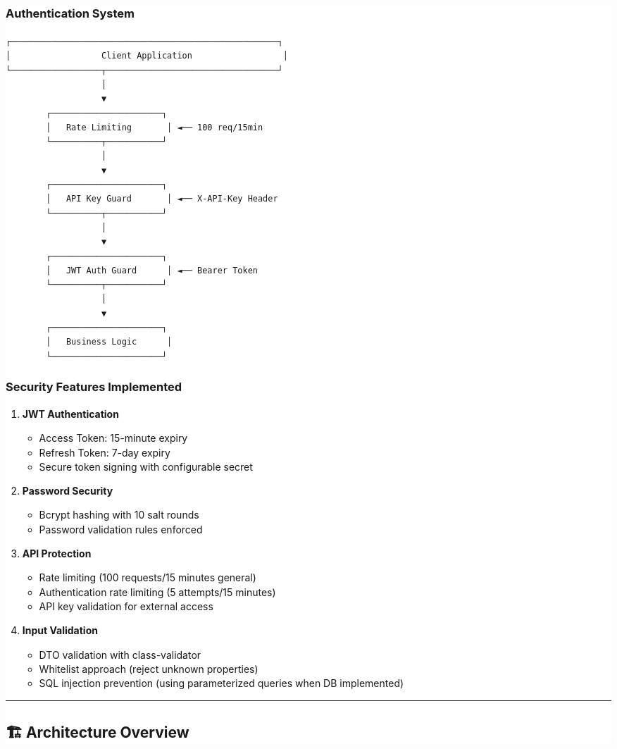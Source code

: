 ### Authentication System
```
┌─────────────────────────────────────────────────────┐
│                  Client Application                  │
└──────────────────┬──────────────────────────────────┘
                   │
                   ▼
        ┌──────────────────────┐
        │   Rate Limiting       │ ◄── 100 req/15min
        └──────────┬───────────┘
                   │
                   ▼
        ┌──────────────────────┐
        │   API Key Guard       │ ◄── X-API-Key Header
        └──────────┬───────────┘
                   │
                   ▼
        ┌──────────────────────┐
        │   JWT Auth Guard      │ ◄── Bearer Token
        └──────────┬───────────┘
                   │
                   ▼
        ┌──────────────────────┐
        │   Business Logic      │
        └──────────────────────┘
```

### Security Features Implemented

1. **JWT Authentication**
   - Access Token: 15-minute expiry
   - Refresh Token: 7-day expiry
   - Secure token signing with configurable secret

2. **Password Security**
   - Bcrypt hashing with 10 salt rounds
   - Password validation rules enforced

3. **API Protection**
   - Rate limiting (100 requests/15 minutes general)
   - Authentication rate limiting (5 attempts/15 minutes)
   - API key validation for external access

4. **Input Validation**
   - DTO validation with class-validator
   - Whitelist approach (reject unknown properties)
   - SQL injection prevention (using parameterized queries when DB implemented)

---

## 🏗️ Architecture Overview

